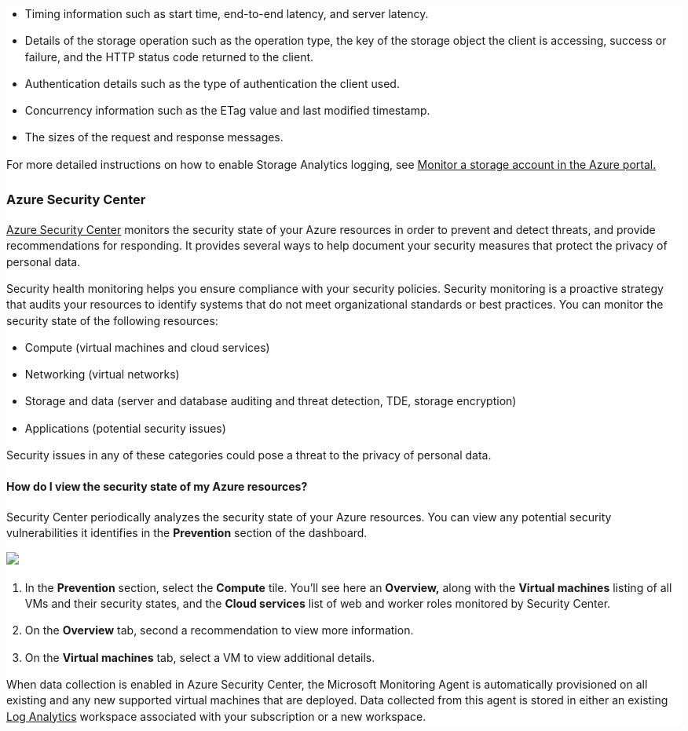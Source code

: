 - Timing information such as start time, end-to-end latency, and server latency.

- Details of the storage operation such as the operation type, the key of the storage object the client is accessing, success or failure, and the HTTP
    status code returned to the client.

- Authentication details such as the type of authentication the client used.

- Concurrency information such as the ETag value and last modified timestamp.

- The sizes of the request and response messages.

For more detailed instructions on how to enable Storage Analytics logging, see [Monitor a storage account in the Azure portal.](https://docs.microsoft.com/azure/storage/common/storage-monitor-storage-account)

### Azure Security Center 

[Azure Security Center](https://azure.microsoft.com/services/security-center/) monitors the security state of your Azure resources in order to prevent and detect threats, and provide recommendations for responding. It provides several ways to help document your security measures that protect the privacy of personal data.

Security health monitoring helps you ensure compliance with your security policies. Security monitoring is a proactive strategy that audits your resources
to identify systems that do not meet organizational standards or best practices. You can monitor the security state of the following resources:

- Compute (virtual machines and cloud services)

- Networking (virtual networks)

- Storage and data (server and database auditing and threat detection, TDE, storage encryption)

- Applications (potential security issues)

Security issues in any of these categories could pose a threat to the privacy of personal data.

#### How do I view the security state of my Azure resources?

Security Center periodically analyzes the security state of your Azure resources. You can view any potential security vulnerabilities it identifies in the **Prevention** section of the dashboard.

   ![](media/protection-personal-data-azure-reporting-tools/image014.png)

1. In the **Prevention** section, select the **Compute** tile. You’ll see here an **Overview,** along with the **Virtual machines** listing of all VMs and their security states, and the **Cloud services** list of web and worker roles monitored by Security Center.

2. On the **Overview** tab, second a recommendation to view more information.

3. On the **Virtual machines** tab, select a VM to view additional details.

When data collection is enabled in Azure Security Center, the Microsoft Monitoring Agent is automatically provisioned on all existing and any new supported virtual machines that are deployed. Data collected from this agent is stored in either an existing [Log Analytics](https://azure.microsoft.com/services/log-analytics/) workspace associated with your subscription or a new workspace.
